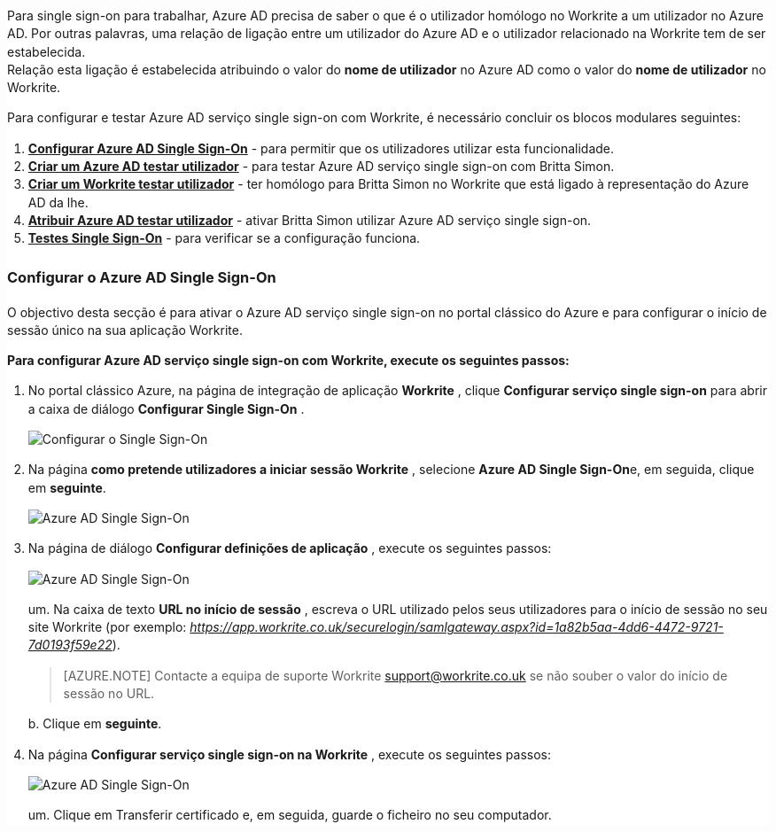 Para single sign-on para trabalhar, Azure AD precisa de saber o que é o utilizador homólogo no Workrite a um utilizador no Azure AD. Por outras palavras, uma relação de ligação entre um utilizador do Azure AD e o utilizador relacionado na Workrite tem de ser estabelecida.  
Relação esta ligação é estabelecida atribuindo o valor do **nome de utilizador** no Azure AD como o valor do **nome de utilizador** no Workrite.
 
Para configurar e testar Azure AD serviço single sign-on com Workrite, é necessário concluir os blocos modulares seguintes:

1. **[Configurar Azure AD Single Sign-On](#configuring-azure-ad-single-single-sign-on)** - para permitir que os utilizadores utilizar esta funcionalidade.
2. **[Criar um Azure AD testar utilizador](#creating-an-azure-ad-test-user)** - para testar Azure AD serviço single sign-on com Britta Simon.
4. **[Criar um Workrite testar utilizador](#creating-a-halogen-software-test-user)** - ter homólogo para Britta Simon no Workrite que está ligado à representação do Azure AD da lhe.
5. **[Atribuir Azure AD testar utilizador](#assigning-the-azure-ad-test-user)** - ativar Britta Simon utilizar Azure AD serviço single sign-on.
5. **[Testes Single Sign-On](#testing-single-sign-on)** - para verificar se a configuração funciona.

### <a name="configuring-azure-ad-single-sign-on"></a>Configurar o Azure AD Single Sign-On

O objectivo desta secção é para ativar o Azure AD serviço single sign-on no portal clássico do Azure e para configurar o início de sessão único na sua aplicação Workrite.

**Para configurar Azure AD serviço single sign-on com Workrite, execute os seguintes passos:**

1. No portal clássico Azure, na página de integração de aplicação **Workrite** , clique **Configurar serviço single sign-on** para abrir a caixa de diálogo **Configurar Single Sign-On** .

    ![Configurar o Single Sign-On][6] 

2. Na página **como pretende utilizadores a iniciar sessão Workrite** , selecione **Azure AD Single Sign-On**e, em seguida, clique em **seguinte**.

    ![Azure AD Single Sign-On][7] 

3. Na página de diálogo **Configurar definições de aplicação** , execute os seguintes passos:
    
    ![Azure AD Single Sign-On][8] 
 
     um. Na caixa de texto **URL no início de sessão** , escreva o URL utilizado pelos seus utilizadores para o início de sessão no seu site Workrite (por exemplo: *https://app.workrite.co.uk/securelogin/samlgateway.aspx?id=1a82b5aa-4dd6-4472-9721-7d0193f59e22*).

     > [AZURE.NOTE] Contacte a equipa de suporte Workrite [support@workrite.co.uk](mailto:support@workrite.co.uk) se não souber o valor do início de sessão no URL.

     b. Clique em **seguinte**.
 
4. Na página **Configurar serviço single sign-on na Workrite** , execute os seguintes passos:

    ![Azure AD Single Sign-On][9] 

    um. Clique em Transferir certificado e, em seguida, guarde o ficheiro no seu computador.


[1]: ./media/active-directory-saas-workrite-tutorial/tutorial_general_01.png
[2]: ./media/active-directory-saas-workrite-tutorial/tutorial_general_02.png
[3]: ./media/active-directory-saas-workrite-tutorial/tutorial_general_03.png
[4]: ./media/active-directory-saas-workrite-tutorial/tutorial_general_04.png
[5]: ./media/active-directory-saas-workrite-tutorial/tutorial_workrite_01.png
[500]: ./media/active-directory-saas-workrite-tutorial/tutorial_workrite_05.png
[6]: ./media/active-directory-saas-workrite-tutorial/tutorial_general_05.png
[7]: ./media/active-directory-saas-workrite-tutorial/tutorial_workrite_02.png
[8]: ./media/active-directory-saas-workrite-tutorial/tutorial_workrite_03.png
[9]: ./media/active-directory-saas-workrite-tutorial/tutorial_workrite_04.png
[10]: ./media/active-directory-saas-workrite-tutorial/tutorial_general_06.png
[11]: ./media/active-directory-saas-workrite-tutorial/tutorial_general_07.png
[20]: ./media/active-directory-saas-workrite-tutorial/tutorial_general_100.png
[200]: ./media/active-directory-saas-workrite-tutorial/tutorial_general_200.png
[201]: ./media/active-directory-saas-workrite-tutorial/tutorial_general_201.png
[202]: ./media/active-directory-saas-workrite-tutorial/tutorial_workrite_07.png
[203]: ./media/active-directory-saas-workrite-tutorial/tutorial_general_203.png
[204]: ./media/active-directory-saas-workrite-tutorial/tutorial_general_204.png
[205]: ./media/active-directory-saas-workrite-tutorial/tutorial_general_205.png
[400]: ./media/active-directory-saas-workrite-tutorial/tutorial_workrite_400.png
[401]: ./media/active-directory-saas-workrite-tutorial/tutorial_workrite_401.png
[402]: ./media/active-directory-saas-workrite-tutorial/tutorial_workrite_402.png